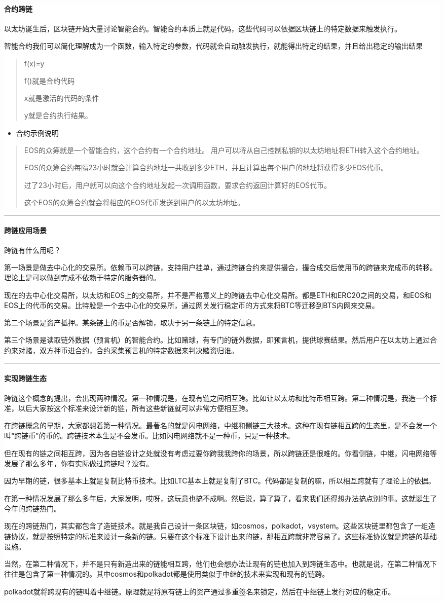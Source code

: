 #### 合约跨链
以太坊诞生后，区块链开始大量讨论智能合约。智能合约本质上就是代码，这些代码可以依据区块链上的特定数据来触发执行。

智能合约我们可以简化理解成为一个函数，输入特定的参数，代码就会自动触发执行，就能得出特定的结果，并且给出稳定的输出结果
>f(x)=y
>
>f()就是合约代码
>
>x就是激活的代码的条件
>
>y就是合约执行结果。
>
- 合约示例说明
>EOS的众筹就是一个智能合约，这个合约有一个合约地址。
>用户可以将从自己控制私钥的以太坊地址将ETH转入这个合约地址。
>
>EOS的众筹合约每隔23小时就会计算合约地址一共收到多少ETH，并且计算出每个用户的地址将获得多少EOS代币。
>
>过了23小时后，用户就可以向这个合约地址发起一次调用函数，要求合约返回计算好的EOS代币。
>
>这个EOS的众筹合约就会将相应的EOS代币发送到用户的以太坊地址。

---
#### 跨链应用场景
跨链有什么用呢？

第一场景是做去中心化的交易所。依赖币可以跨链，支持用户挂单，通过跨链合约来提供撮合，撮合成交后使用币的跨链来完成币的转移。理论上是可以做到完成不依赖于特定的服务器的。

现在的去中心化交易所，以太坊和EOS上的交易所，并不是严格意义上的跨链去中心化交易所。都是ETH和ERC20之间的交易，和EOS和EOS上的代币的交易。比特股是一个去中心化的交易所，通过网关发行稳定币的方式来将BTC等迁移到BTS内网来交易。

第二个场景是资产抵押。某条链上的币是否解锁，取决于另一条链上的特定信息。

第三个场景是读取链外数据（预言机）的智能合约。比如赌球，有专门的链外数据，即预言机，提供球赛结果。然后用户在以太坊上通过合约来对赌，双方押币进合约，合约采集预言机的特定数据来判决赌资归谁。

----
#### 实现跨链生态
跨链这个概念的提出，会出现两种情况。第一种情况是，在现有链之间相互跨。比如让以太坊和比特币相互跨。第二种情况是，我造一个标准，以后大家按这个标准来设计新的链，所有这些新链就可以非常方便相互跨。

在跨链概念的早期，大家都想着第一种情况。最著名的就是闪电网络，中继和侧链三大技术。这种在现有链相互跨的生态里，是不会发一个叫“跨链币”的币的。跨链技术本生是不会发币。比如闪电网络就不是一种币，只是一种技术。

但在现有的链之间相互跨，因为各自链设计之处就没有考虑过要你跨我我跨你的场景，所以跨链还是很难的。你看侧链，中继，闪电网络等发展了那么多年，你有实际做过跨链吗？没有。

因为早期的链，很多基本上就是复制比特币技术。比如LTC基本上就是复制了BTC。代码都是复制的嘛，所以相互跨就有了理论上的依据。

在第一种情况发展了那么多年后，大家发明，哎呀，这玩意也搞不成啊。然后说，算了算了，看来我们还得想办法搞点别的事。这就诞生了今年的跨链热门。

现在的跨链热门，其实都包含了造链技术。就是我自己设计一条区块链，如cosmos，polkadot，vsystem。这些区块链里都包含了一组造链协议，就是按照特定的标准来设计一条新的链。只要在这个标准下设计出来的链，那相互跨就非常容易了。这些标准协议就是跨链的基础设施。

当然，在第二种情况下，并不是只有新造出来的链能相互跨，他们也会想办法让现有的链也加入到跨链生态中。也就是说，在第二种情况下往往是包含了第一种情况的。其中cosmos和polkadot都是使用类似于中继的技术来实现和现有的链跨。

polkadot就将跨现有的链叫着中继链。原理就是将原有链上的资产通过多重签名来锁定，然后在中继链上发行对应的稳定币。
